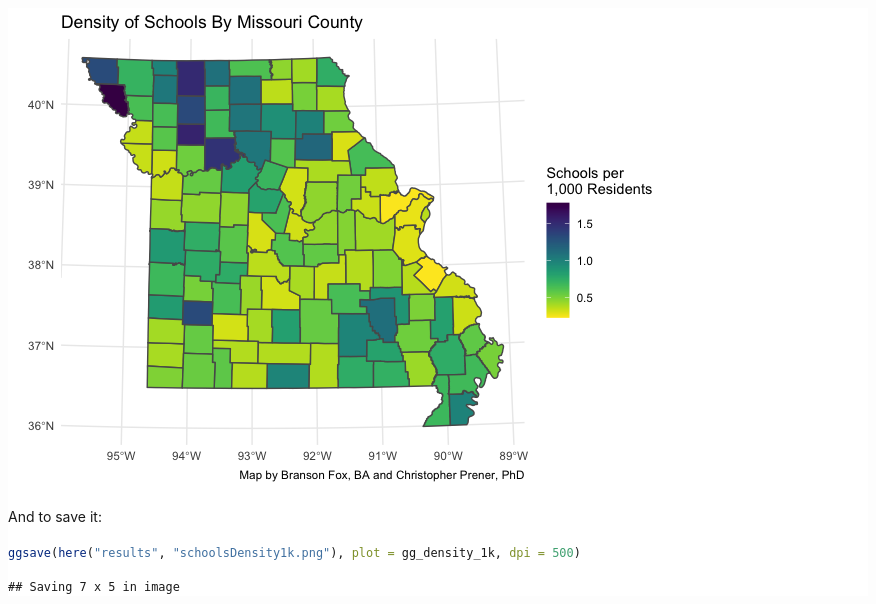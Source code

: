 ![](lab-07-replication_files/figure-gfm/ggplot2-1.png)

And to save it:

``` r
ggsave(here("results", "schoolsDensity1k.png"), plot = gg_density_1k, dpi = 500)
```

    ## Saving 7 x 5 in image
